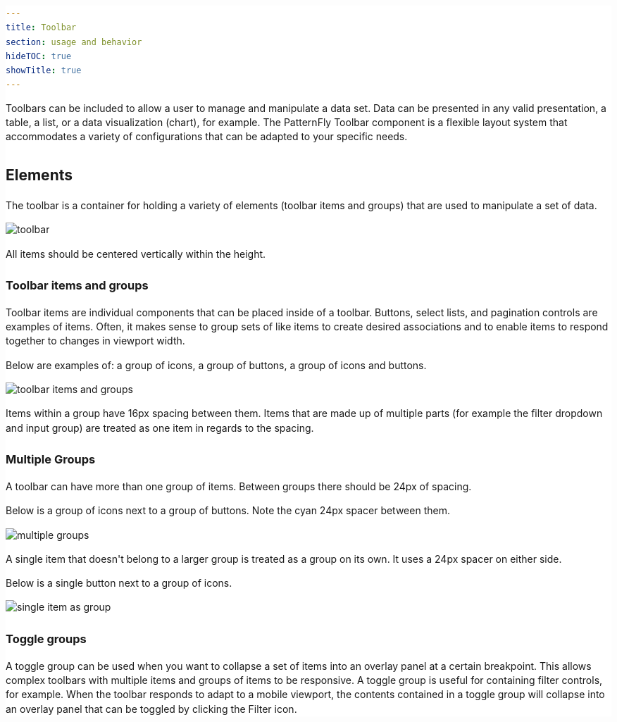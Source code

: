 ```yaml
---
title: Toolbar
section: usage and behavior
hideTOC: true
showTitle: true
---
```


Toolbars can be included to allow a user to manage and manipulate a data set. Data can be presented in any valid presentation, a table, a list, or a data visualization (chart), for example. The PatternFly Toolbar component is a flexible layout system that accommodates a variety of configurations that can be adapted to your specific needs.

## Elements

The toolbar is a container for holding a variety of elements (toolbar items and groups) that are used to manipulate a set of data.

![toolbar](./img/basic-toolbar-nocallout.png)

All items should be centered vertically within the height.

### Toolbar items and groups
Toolbar items are individual components that can be placed inside of a toolbar. Buttons, select lists, and pagination controls are examples of items. Often, it makes sense to group sets of like items to create desired associations and to enable items to respond together to changes in viewport width.

Below are examples of: a group of icons, a group of buttons, a group of icons and buttons.

![toolbar items and groups](./img/items-and-groups.png)

Items within a group have 16px spacing between them. Items that are made up of multiple parts (for example the filter dropdown and input group) are treated as one item in regards to the spacing.


### Multiple Groups

A toolbar can have more than one group of items. Between groups there should be 24px of spacing.

Below is a group of icons next to a group of buttons. Note the cyan 24px spacer between them.

![multiple groups](./img/multiple-groups.png)

A single item that doesn't belong to a larger group is treated as a group on its own. It uses a 24px spacer on either side.

Below is a single button next to a group of icons.

![single item as group](./img/single-item-as-group.png)

### Toggle groups
A toggle group can be used when you want to collapse a set of items into an overlay panel at a certain breakpoint. This allows complex toolbars with multiple items and groups of items to be responsive. A toggle group is useful for containing filter controls, for example. When the toolbar responds to adapt to a mobile viewport, the contents contained in a toggle group will collapse into an overlay panel that can be toggled by clicking the Filter icon.
